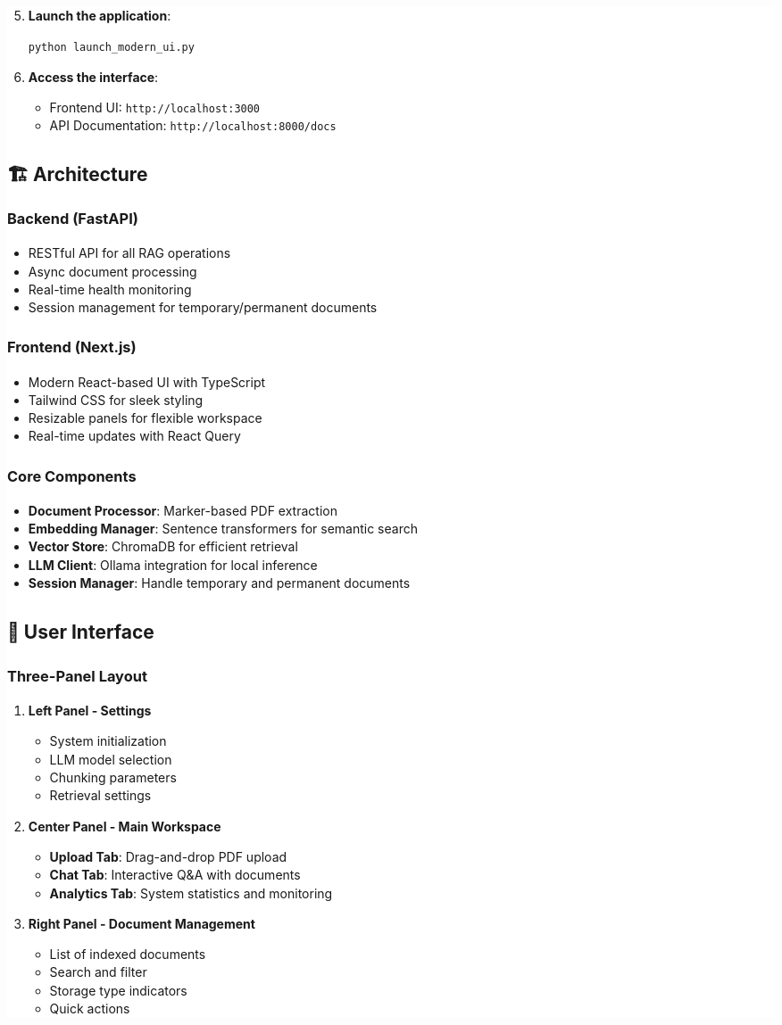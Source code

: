 5. **Launch the application**:
   ```bash
   python launch_modern_ui.py
   ```

6. **Access the interface**:
   - Frontend UI: `http://localhost:3000`
   - API Documentation: `http://localhost:8000/docs`

## 🏗️ Architecture

### Backend (FastAPI)
- RESTful API for all RAG operations
- Async document processing
- Real-time health monitoring
- Session management for temporary/permanent documents

### Frontend (Next.js)
- Modern React-based UI with TypeScript
- Tailwind CSS for sleek styling
- Resizable panels for flexible workspace
- Real-time updates with React Query

### Core Components
- **Document Processor**: Marker-based PDF extraction
- **Embedding Manager**: Sentence transformers for semantic search
- **Vector Store**: ChromaDB for efficient retrieval
- **LLM Client**: Ollama integration for local inference
- **Session Manager**: Handle temporary and permanent documents

## 📱 User Interface

### Three-Panel Layout

1. **Left Panel - Settings**
   - System initialization
   - LLM model selection
   - Chunking parameters
   - Retrieval settings

2. **Center Panel - Main Workspace**
   - **Upload Tab**: Drag-and-drop PDF upload
   - **Chat Tab**: Interactive Q&A with documents
   - **Analytics Tab**: System statistics and monitoring

3. **Right Panel - Document Management**
   - List of indexed documents
   - Search and filter
   - Storage type indicators
   - Quick actions

